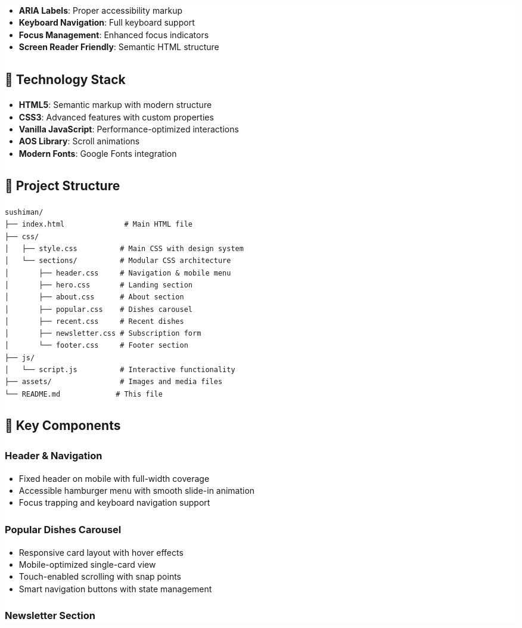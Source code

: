 -   **ARIA Labels**: Proper accessibility markup
-   **Keyboard Navigation**: Full keyboard support
-   **Focus Management**: Enhanced focus indicators
-   **Screen Reader Friendly**: Semantic HTML structure

## 🚀 Technology Stack

-   **HTML5**: Semantic markup with modern structure
-   **CSS3**: Advanced features with custom properties
-   **Vanilla JavaScript**: Performance-optimized interactions
-   **AOS Library**: Scroll animations
-   **Modern Fonts**: Google Fonts integration

## 📂 Project Structure

```
sushiman/
├── index.html              # Main HTML file
├── css/
│   ├── style.css          # Main CSS with design system
│   └── sections/          # Modular CSS architecture
│       ├── header.css     # Navigation & mobile menu
│       ├── hero.css       # Landing section
│       ├── about.css      # About section
│       ├── popular.css    # Dishes carousel
│       ├── recent.css     # Recent dishes
│       ├── newsletter.css # Subscription form
│       └── footer.css     # Footer section
├── js/
│   └── script.js          # Interactive functionality
├── assets/                # Images and media files
└── README.md             # This file
```

## 🎯 Key Components

### Header & Navigation

-   Fixed header on mobile with full-width coverage
-   Accessible hamburger menu with smooth slide-in animation
-   Focus trapping and keyboard navigation support

### Popular Dishes Carousel

-   Responsive card layout with hover effects
-   Mobile-optimized single-card view
-   Touch-enabled scrolling with snap points
-   Smart navigation buttons with state management

### Newsletter Section
